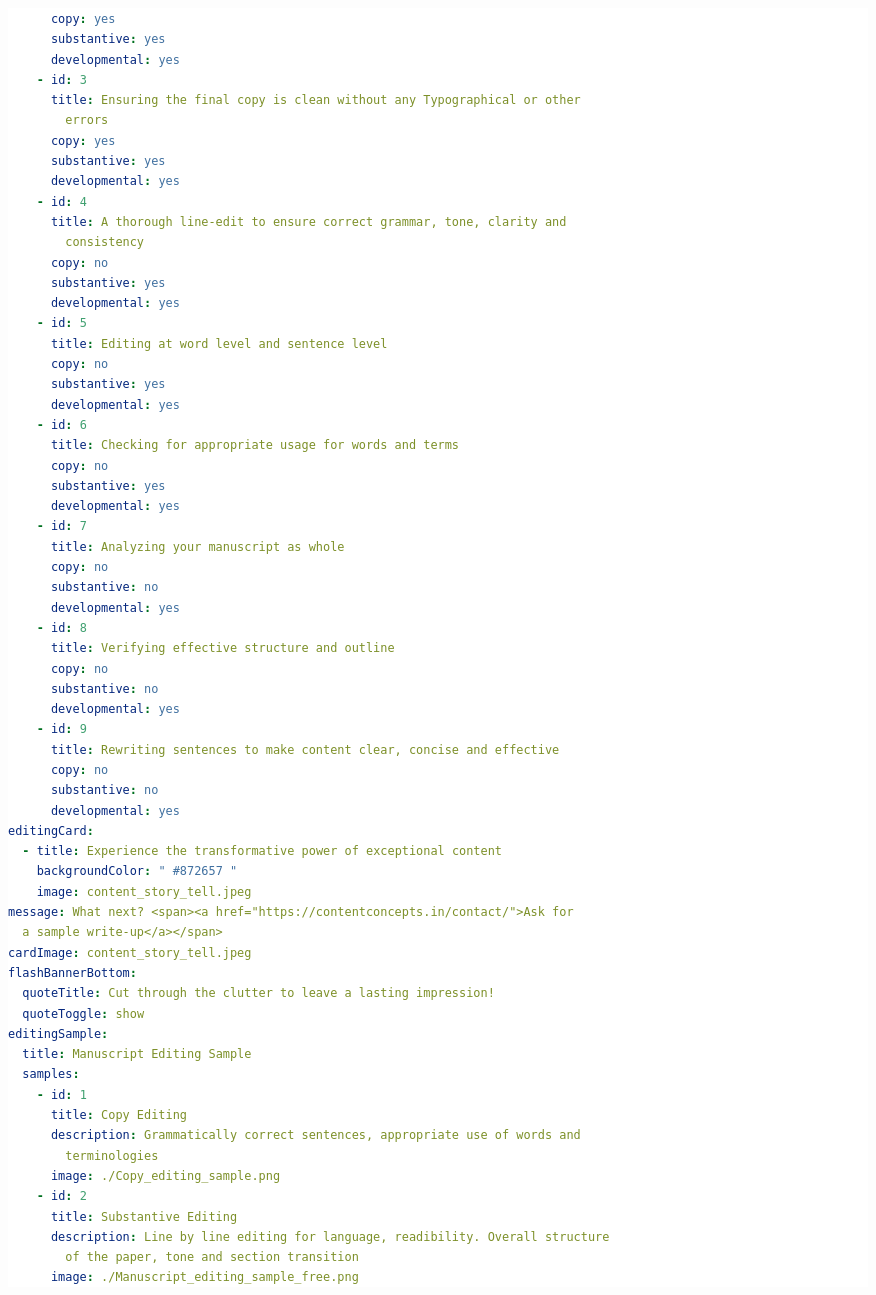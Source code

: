 ```yaml
      copy: yes
      substantive: yes
      developmental: yes
    - id: 3
      title: Ensuring the final copy is clean without any Typographical or other
        errors
      copy: yes
      substantive: yes
      developmental: yes
    - id: 4
      title: A thorough line-edit to ensure correct grammar, tone, clarity and
        consistency
      copy: no
      substantive: yes
      developmental: yes
    - id: 5
      title: Editing at word level and sentence level
      copy: no
      substantive: yes
      developmental: yes
    - id: 6
      title: Checking for appropriate usage for words and terms
      copy: no
      substantive: yes
      developmental: yes
    - id: 7
      title: Analyzing your manuscript as whole
      copy: no
      substantive: no
      developmental: yes
    - id: 8
      title: Verifying effective structure and outline
      copy: no
      substantive: no
      developmental: yes
    - id: 9
      title: Rewriting sentences to make content clear, concise and effective
      copy: no
      substantive: no
      developmental: yes
editingCard:
  - title: Experience the transformative power of exceptional content
    backgroundColor: " #872657 "
    image: content_story_tell.jpeg
message: What next? <span><a href="https://contentconcepts.in/contact/">Ask for
  a sample write-up</a></span>
cardImage: content_story_tell.jpeg
flashBannerBottom:
  quoteTitle: Cut through the clutter to leave a lasting impression!
  quoteToggle: show
editingSample:
  title: Manuscript Editing Sample
  samples:
    - id: 1
      title: Copy Editing
      description: Grammatically correct sentences, appropriate use of words and
        terminologies
      image: ./Copy_editing_sample.png
    - id: 2
      title: Substantive Editing
      description: Line by line editing for language, readibility. Overall structure
        of the paper, tone and section transition
      image: ./Manuscript_editing_sample_free.png
```